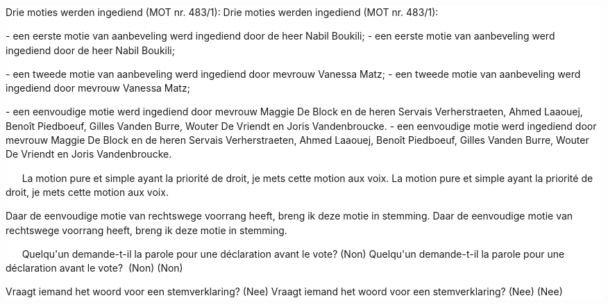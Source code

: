 
Drie
moties werden ingediend (MOT nr. 483/1):
Drie
moties werden ingediend (MOT nr. 483/1):

- een
eerste motie van aanbeveling werd ingediend door de heer Nabil Boukili;
- een
eerste motie van aanbeveling werd ingediend door de heer Nabil Boukili;

- een
tweede motie van aanbeveling werd ingediend door mevrouw Vanessa Matz;
- een
tweede motie van aanbeveling werd ingediend door mevrouw Vanessa Matz;

- een
eenvoudige motie werd ingediend door mevrouw Maggie De Block
en de heren Servais Verherstraeten, Ahmed Laaouej, Benoît Piedboeuf, Gilles
Vanden Burre, Wouter De Vriendt en Joris Vandenbroucke.
- een
eenvoudige motie werd ingediend door mevrouw 
Maggie De Block
en de heren Servais Verherstraeten, Ahmed Laaouej, Benoît Piedboeuf, Gilles
Vanden Burre, Wouter De Vriendt en Joris Vandenbroucke.


 
 
 
La motion
pure et simple ayant la priorité de droit, je mets cette motion aux voix.
La motion
pure et simple ayant la priorité de droit, je mets cette motion aux voix.

Daar de
eenvoudige motie van rechtswege voorrang heeft, breng ik deze motie in
stemming.
Daar de
eenvoudige motie van rechtswege voorrang heeft, breng ik deze motie in
stemming.

 
 
 
Quelqu'un
demande-t-il la parole pour une déclaration avant le vote? (Non)
Quelqu'un
demande-t-il la parole pour une déclaration avant le vote? 
(Non)
(Non)

Vraagt
iemand het woord voor een stemverklaring? (Nee)
Vraagt
iemand het woord voor een stemverklaring? (Nee)
(Nee)
